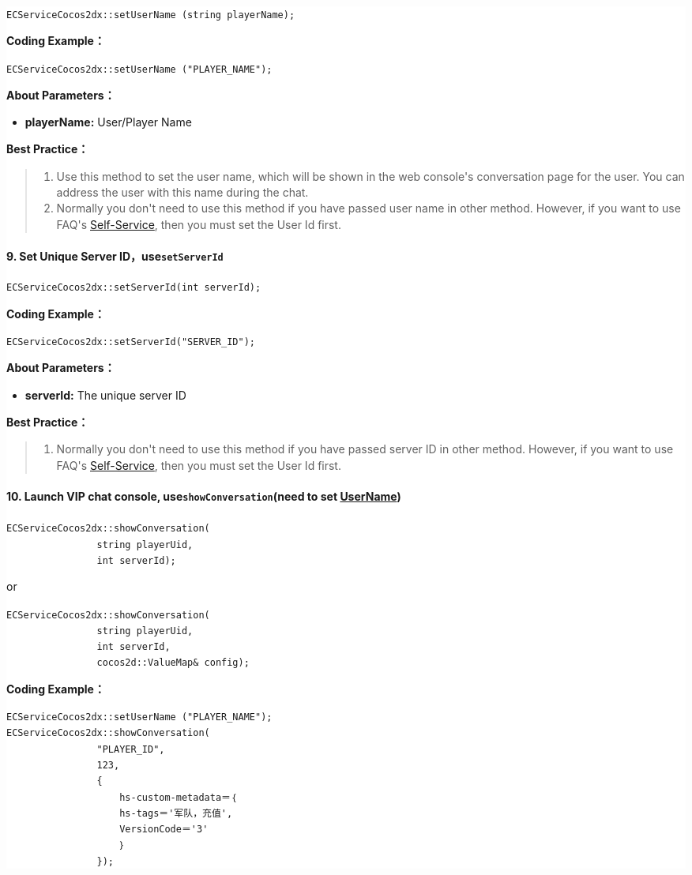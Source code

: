 	ECServiceCocos2dx::setUserName (string playerName);

**Coding Example：**

	ECServiceCocos2dx::setUserName ("PLAYER_NAME");

**About Parameters：**

- __playerName:__ User/Player Name

**Best Practice：**
> 1. Use this method to set the user name, which will be shown in the web console's conversation page for the user. You can address the user with this name during the chat.
> 2. Normally you don't need to use this method if you have passed user name in other method. However, if you want to use FAQ's [Self-Service](#selfservice), then you must set the User Id first.

#### <h4 id="ServerId">9. Set Unique Server ID，use`setServerId`
</h4>

	ECServiceCocos2dx::setServerId(int serverId);

**Coding Example：**

	ECServiceCocos2dx::setServerId("SERVER_ID");

**About Parameters：**

- __serverId:__ The unique server ID

**Best Practice：**
> 1. Normally you don't need to use this method if you have passed server ID in other method. However, if you want to use FAQ's [Self-Service](#selfservice), then you must set the User Id first.

#### <h4 id="showConversation">10. Launch VIP chat console, use`showConversation`(need to set [UserName](#UserName))</h4>

	ECServiceCocos2dx::showConversation(
					string playerUid,
					int serverId);

or

	ECServiceCocos2dx::showConversation(
					string playerUid,
					int serverId,
					cocos2d::ValueMap& config);
	
**Coding Example：**

	ECServiceCocos2dx::setUserName ("PLAYER_NAME");
	ECServiceCocos2dx::showConversation(
					"PLAYER_ID",
					123,
					{ 
						hs-custom-metadata＝｛
						hs-tags＝'军队，充值',
						VersionCode＝'3'
						｝
					});
